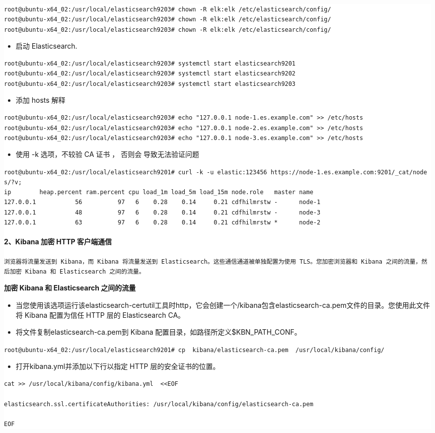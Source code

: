 ```
root@ubuntu-x64_02:/usr/local/elasticsearch9203# chown -R elk:elk /etc/elasticsearch/config/
root@ubuntu-x64_02:/usr/local/elasticsearch9203# chown -R elk:elk /etc/elasticsearch/config/
root@ubuntu-x64_02:/usr/local/elasticsearch9203# chown -R elk:elk /etc/elasticsearch/config/
```

- 启动 Elasticsearch.

```
root@ubuntu-x64_02:/usr/local/elasticsearch9203# systemctl start elasticsearch9201
root@ubuntu-x64_02:/usr/local/elasticsearch9203# systemctl start elasticsearch9202
root@ubuntu-x64_02:/usr/local/elasticsearch9203# systemctl start elasticsearch9203 
```

- 添加 hosts 解释

```
root@ubuntu-x64_02:/usr/local/elasticsearch9203# echo "127.0.0.1 node-1.es.example.com" >> /etc/hosts 
root@ubuntu-x64_02:/usr/local/elasticsearch9203# echo "127.0.0.1 node-2.es.example.com" >> /etc/hosts 
root@ubuntu-x64_02:/usr/local/elasticsearch9203# echo "127.0.0.1 node-3.es.example.com" >> /etc/hosts 
```

- 使用 -k 选项，不较验 CA 证书 ， 否则会 导致无法验证问题

```
root@ubuntu-x64_02:/usr/local/elasticsearch9201# curl -k -u elastic:123456 https://node-1.es.example.com:9201/_cat/nodes/?v; 
ip        heap.percent ram.percent cpu load_1m load_5m load_15m node.role   master name
127.0.0.1           56          97   6    0.28    0.14     0.21 cdfhilmrstw -      node-1
127.0.0.1           48          97   6    0.28    0.14     0.21 cdfhilmrstw -      node-3
127.0.0.1           63          97   6    0.28    0.14     0.21 cdfhilmrstw *      node-2
```

#### 2、Kibana 加密 HTTP 客户端通信

```
浏览器将流量发送到 Kibana，而 Kibana 将流量发送到 Elasticsearch。这些通信通道被单独配置为使用 TLS。您加密浏览器和 Kibana 之间的流量，然后加密 Kibana 和 Elasticsearch 之间的流量。
```

**加密 Kibana 和 Elasticsearch 之间的流量**

- 当您使用该选项运行该elasticsearch-certutil工具时http，它会创建一个/kibana包含elasticsearch-ca.pem文件的目录。您使用此文件将 Kibana 配置为信任 HTTP 层的 Elasticsearch CA。

- 将文件复制elasticsearch-ca.pem到 Kibana 配置目录，如路径所定义$KBN_PATH_CONF。

```
root@ubuntu-x64_02:/usr/local/elasticsearch9201# cp  kibana/elasticsearch-ca.pem  /usr/local/kibana/config/
```

- 打开kibana.yml并添加以下行以指定 HTTP 层的安全证书的位置。

```
cat >> /usr/local/kibana/config/kibana.yml  <<EOF

elasticsearch.ssl.certificateAuthorities: /usr/local/kibana/config/elasticsearch-ca.pem

EOF
```
